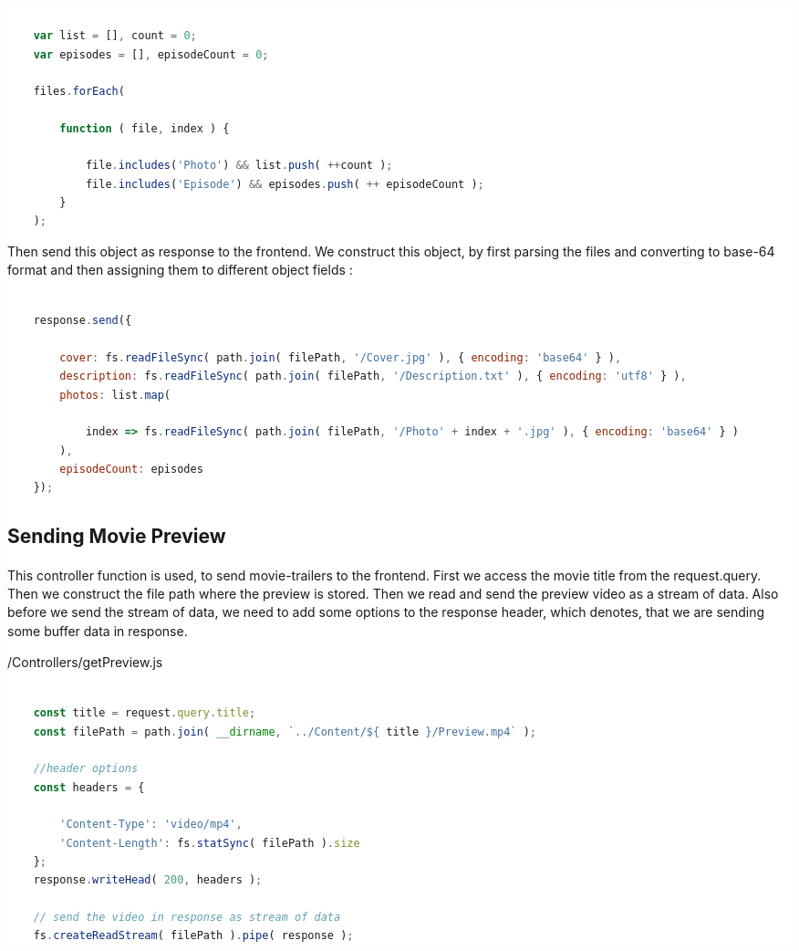 ```js

    var list = [], count = 0;
    var episodes = [], episodeCount = 0;

    files.forEach(

        function ( file, index ) {

            file.includes('Photo') && list.push( ++count );
            file.includes('Episode') && episodes.push( ++ episodeCount );
        }
    );
```

Then send this object as response to the frontend. We construct this object, by first parsing the files  and converting to base-64 format and then assigning them to different object fields :

```js

    response.send({

        cover: fs.readFileSync( path.join( filePath, '/Cover.jpg' ), { encoding: 'base64' } ),
        description: fs.readFileSync( path.join( filePath, '/Description.txt' ), { encoding: 'utf8' } ),
        photos: list.map(

            index => fs.readFileSync( path.join( filePath, '/Photo' + index + '.jpg' ), { encoding: 'base64' } )
        ),
        episodeCount: episodes
    });
```

## Sending Movie Preview

This controller function is used, to send movie-trailers to the frontend. First we access the movie title from the request.query. Then we construct the file path where the preview is stored. Then we read and send the preview video as a stream of data. Also before we send the stream of data, we need to add some options to the response header, which denotes, that we are sending some buffer data in response.

<span>/Controllers/getPreview.js</span>

```js

    const title = request.query.title;
    const filePath = path.join( __dirname, `../Content/${ title }/Preview.mp4` );

    //header options
    const headers = {

        'Content-Type': 'video/mp4',
        'Content-Length': fs.statSync( filePath ).size
    };
    response.writeHead( 200, headers );

    // send the video in response as stream of data
    fs.createReadStream( filePath ).pipe( response );
```
